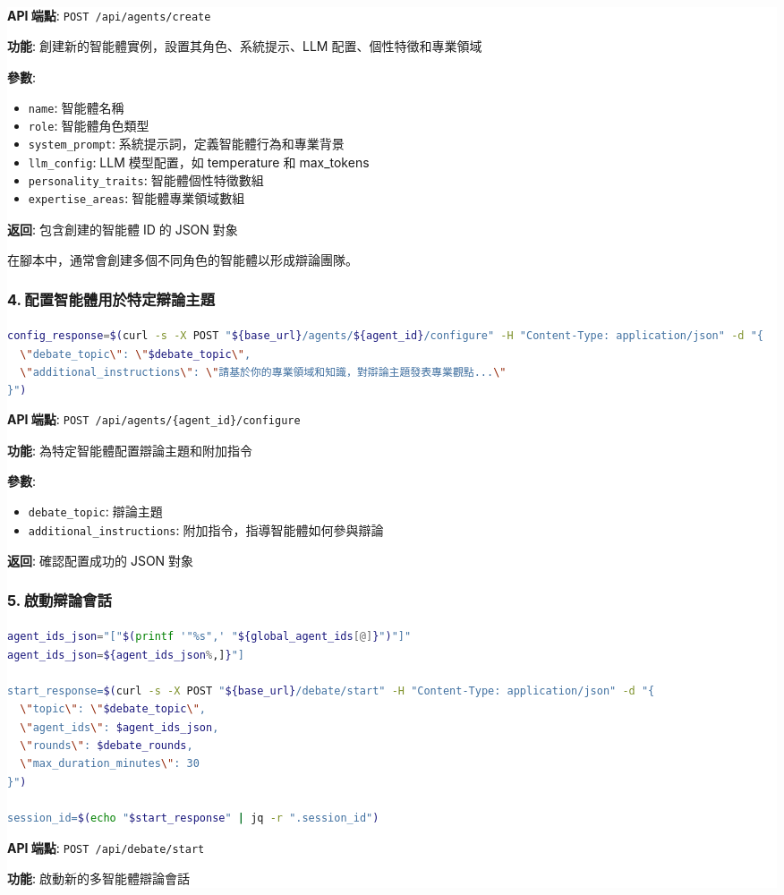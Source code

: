 **API 端點**: `POST /api/agents/create`

**功能**: 創建新的智能體實例，設置其角色、系統提示、LLM 配置、個性特徵和專業領域

**參數**: 
- `name`: 智能體名稱
- `role`: 智能體角色類型
- `system_prompt`: 系統提示詞，定義智能體行為和專業背景
- `llm_config`: LLM 模型配置，如 temperature 和 max_tokens
- `personality_traits`: 智能體個性特徵數組
- `expertise_areas`: 智能體專業領域數組

**返回**: 包含創建的智能體 ID 的 JSON 對象

在腳本中，通常會創建多個不同角色的智能體以形成辯論團隊。

### 4. 配置智能體用於特定辯論主題

```bash
config_response=$(curl -s -X POST "${base_url}/agents/${agent_id}/configure" -H "Content-Type: application/json" -d "{
  \"debate_topic\": \"$debate_topic\",
  \"additional_instructions\": \"請基於你的專業領域和知識，對辯論主題發表專業觀點...\" 
}")
```

**API 端點**: `POST /api/agents/{agent_id}/configure`

**功能**: 為特定智能體配置辯論主題和附加指令

**參數**: 
- `debate_topic`: 辯論主題
- `additional_instructions`: 附加指令，指導智能體如何參與辯論

**返回**: 確認配置成功的 JSON 對象

### 5. 啟動辯論會話

```bash
agent_ids_json="["$(printf '"%s",' "${global_agent_ids[@]}")"]"
agent_ids_json=${agent_ids_json%,]}"]

start_response=$(curl -s -X POST "${base_url}/debate/start" -H "Content-Type: application/json" -d "{
  \"topic\": \"$debate_topic\",
  \"agent_ids\": $agent_ids_json,
  \"rounds\": $debate_rounds,
  \"max_duration_minutes\": 30
}")

session_id=$(echo "$start_response" | jq -r ".session_id")
```

**API 端點**: `POST /api/debate/start`

**功能**: 啟動新的多智能體辯論會話
